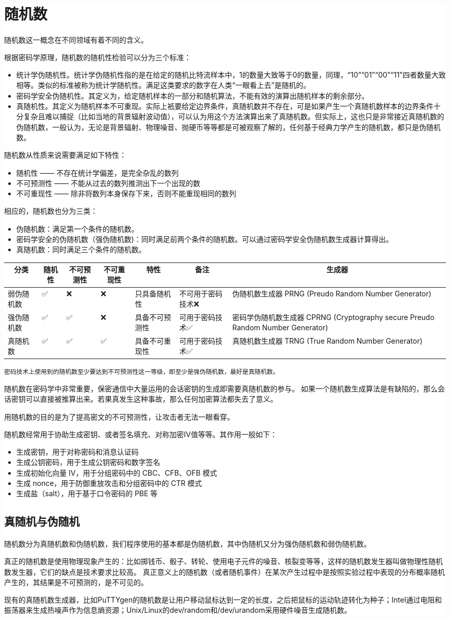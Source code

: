 # 随机数

随机数这一概念在不同领域有着不同的含义。

根据密码学原理，随机数的随机性检验可以分为三个标准：

 * 统计学伪随机性。统计学伪随机性指的是在给定的随机比特流样本中，1的数量大致等于0的数量，同理，“10”“01”“00”“11”四者数量大致相等。类似的标准被称为统计学随机性。满足这类要求的数字在人类“一眼看上去”是随机的。
 * 密码学安全伪随机性。其定义为，给定随机样本的一部分和随机算法，不能有效的演算出随机样本的剩余部分。
 * 真随机性。其定义为随机样本不可重现。实际上衹要给定边界条件，真随机数并不存在，可是如果产生一个真随机数样本的边界条件十分复杂且难以捕捉（比如当地的背景辐射波动值），可以认为用这个方法演算出来了真随机数。但实际上，这也只是非常接近真随机数的伪随机数，一般认为，无论是背景辐射、物理噪音、抛硬币等等都是可被观察了解的，任何基于经典力学产生的随机数，都只是伪随机数。

随机数从性质来说需要满足如下特性：
  * 随机性 —— 不存在统计学偏差，是完全杂乱的数列
  * 不可预测性 —— 不能从过去的数列推测出下一个出现的数
  * 不可重现性 —— 除非将数列本身保存下来，否则不能重现相同的数列

相应的，随机数也分为三类：
 * 伪随机数：满足第一个条件的随机数。
 * 密码学安全的伪随机数（强伪随机数)：同时满足前两个条件的随机数。可以通过密码学安全伪随机数生成器计算得出。
 * 真随机数：同时满足三个条件的随机数。

|分类|随机性|不可预测性|不可重现性|特性|备注|生成器|
|-|-|-|-|-|-|-|
|弱伪随机数|✅|❌|❌|只具备随机性|不可用于密码技术❌ |伪随机数生成器 PRNG (Preudo Random Number Generator)|
|强伪随机数|✅|✅|❌|具备不可预测性|可用于密码技术✅|密码学伪随机数生成器 CPRNG (Cryptography secure Preudo Random Number Generator)|
真随机数|✅|✅|✅|具备不可重现性|可用于密码技术✅|真随机数生成器 TRNG (True Random Number Generator)|

```
密码技术上使用到的随机数至少要达到不可预测性这一等级，即至少是强伪随机数，最好是真随机数。
```
随机数在密码学中非常重要，保密通信中大量运用的会话密钥的生成即需要真随机数的参与。
如果一个随机数生成算法是有缺陷的，那么会话密钥可以直接被推算出来。若果真发生这种事故，那么任何加密算法都失去了意义。

用随机数的目的是为了提高密文的不可预测性，让攻击者无法一眼看穿。

随机数经常用于协助生成密钥、或者签名填充、对称加密IV值等等。其作用一般如下：

 * 生成密钥，用于对称密码和消息认证码
 * 生成公钥密码，用于生成公钥密码和数字签名
 * 生成初始化向量 IV，用于分组密码中的 CBC、CFB、OFB 模式
 * 生成 nonce，用于防御重放攻击和分组密码中的 CTR 模式
 * 生成盐（salt），用于基于口令密码的 PBE 等

## 真随机与伪随机

随机数分为真随机数和伪随机数，我们程序使用的基本都是伪随机数，其中伪随机又分为强伪随机数和弱伪随机数。

真正的随机数是使用物理现象产生的：比如掷钱币、骰子、转轮、使用电子元件的噪音、核裂变等等，这样的随机数发生器叫做物理性随机数发生器，它们的缺点是技术要求比较高。
真正意义上的随机数（或者随机事件）在某次产生过程中是按照实验过程中表现的分布概率随机产生的，其结果是不可预测的，是不可见的。

现有的真随机数生成器，比如PuTTYgen的随机数是让用户移动鼠标达到一定的长度，之后把鼠标的运动轨迹转化为种子；Intel通过电阻和振荡器来生成热噪声作为信息熵资源；Unix/Linux的dev/random和/dev/urandom采用硬件噪音生成随机数。
